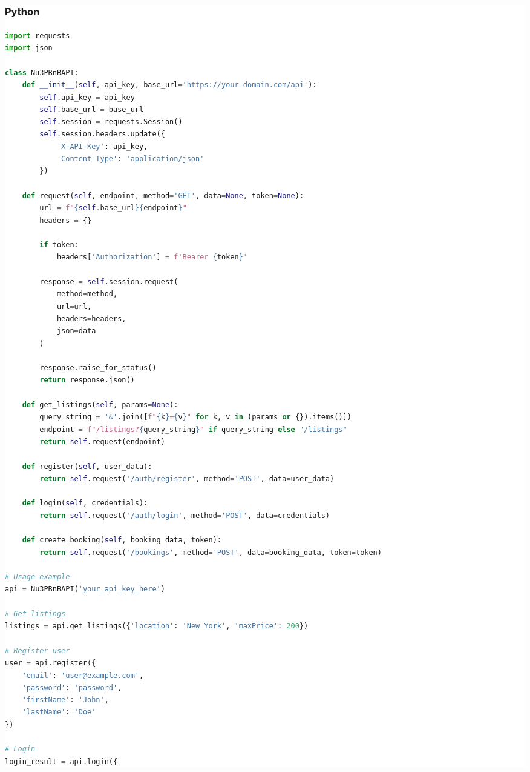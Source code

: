 ### Python

```python
import requests
import json

class Nu3PBnBAPI:
    def __init__(self, api_key, base_url='https://your-domain.com/api'):
        self.api_key = api_key
        self.base_url = base_url
        self.session = requests.Session()
        self.session.headers.update({
            'X-API-Key': api_key,
            'Content-Type': 'application/json'
        })

    def request(self, endpoint, method='GET', data=None, token=None):
        url = f"{self.base_url}{endpoint}"
        headers = {}
        
        if token:
            headers['Authorization'] = f'Bearer {token}'
        
        response = self.session.request(
            method=method,
            url=url,
            headers=headers,
            json=data
        )
        
        response.raise_for_status()
        return response.json()

    def get_listings(self, params=None):
        query_string = '&'.join([f"{k}={v}" for k, v in (params or {}).items()])
        endpoint = f"/listings?{query_string}" if query_string else "/listings"
        return self.request(endpoint)

    def register(self, user_data):
        return self.request('/auth/register', method='POST', data=user_data)

    def login(self, credentials):
        return self.request('/auth/login', method='POST', data=credentials)

    def create_booking(self, booking_data, token):
        return self.request('/bookings', method='POST', data=booking_data, token=token)

# Usage example
api = Nu3PBnBAPI('your_api_key_here')

# Get listings
listings = api.get_listings({'location': 'New York', 'maxPrice': 200})

# Register user
user = api.register({
    'email': 'user@example.com',
    'password': 'password',
    'firstName': 'John',
    'lastName': 'Doe'
})

# Login
login_result = api.login({
```